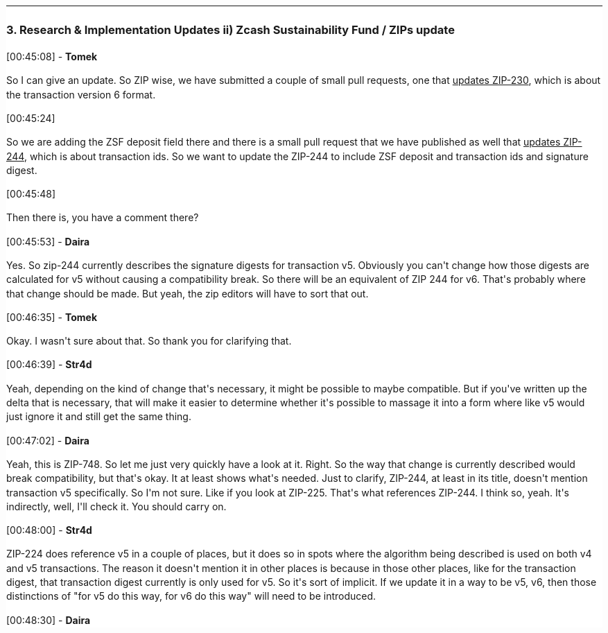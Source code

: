 
___

### 3. Research & Implementation Updates ii) Zcash Sustainability Fund / ZIPs update


[00:45:08] - **Tomek**

So I can give an update. So ZIP wise, we have submitted a couple of small pull requests, one that [updates ZIP-230](https://github.com/zcash/zips/pull/745), which is about the transaction version 6 format.

[00:45:24] 

So we are adding the ZSF deposit field there and there is a small pull request that we have published as well that [updates ZIP-244](https://github.com/zcash/zips/pull/748), which is about transaction ids. So we want to update the ZIP-244 to include ZSF deposit and transaction ids and signature digest.

[00:45:48] 

Then there is, you have a comment there?

[00:45:53] - **Daira**

Yes. So zip-244 currently describes the signature digests for transaction v5. Obviously you can't change how those digests are calculated for v5 without causing a compatibility break. So there will be an equivalent of ZIP 244 for v6. That's probably where that change should be made. But yeah, the zip editors will have to sort that out.

[00:46:35] - **Tomek**

Okay. I wasn't sure about that. So thank you for clarifying that.

[00:46:39] - **Str4d**

Yeah, depending on the kind of change that's necessary, it might be possible to maybe compatible. But if you've written up the delta that is necessary, that will make it easier to determine whether it's possible to massage it into a form where like v5 would just ignore it and still get the same thing.

[00:47:02] - **Daira**

Yeah, this is ZIP-748. So let me just very quickly have a look at it. Right. So the way that change is currently described would break compatibility, but that's okay. It at least shows what's needed. Just to clarify, ZIP-244, at least in its title, doesn't mention transaction v5 specifically. So I'm not sure. Like if you look at ZIP-225. That's what references ZIP-244. I think so, yeah. It's indirectly, well, I'll check it. You should carry on. 

[00:48:00] - **Str4d**

ZIP-224 does reference v5 in a couple of places, but it does so in spots where the algorithm being described is used on both v4 and v5 transactions. The reason it doesn't mention it in other places is because in those other places, like for the transaction digest, that transaction digest currently is only used for v5. So it's sort of implicit. If we update it in a way to be v5, v6, then those distinctions of "for v5 do this way, for v6 do this way" will need to be introduced.

[00:48:30] - **Daira**
